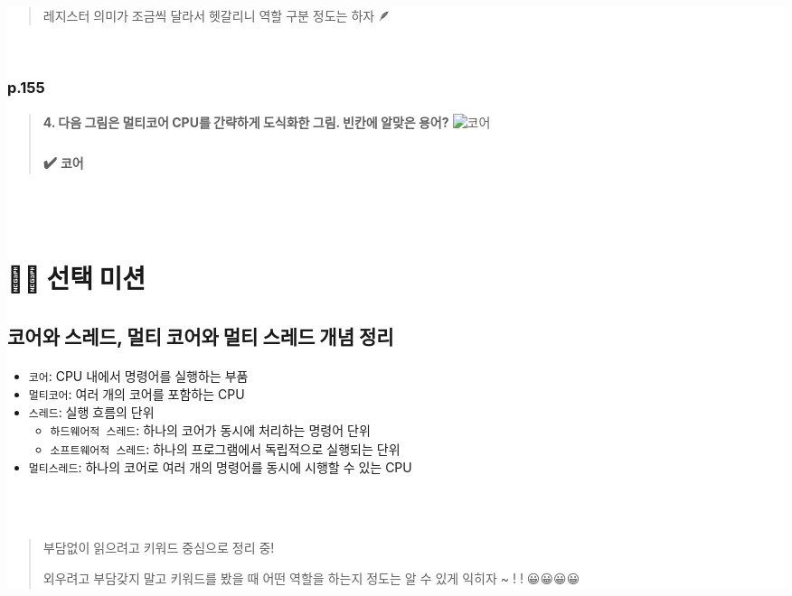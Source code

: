 >레지스터 의미가 조금씩 달라서 헷갈리니 역할 구분 정도는 하자 🪶

<br>

### **p.155**

>**4. 다음 그림은 멀티코어 CPU를 간략하게 도식화한 그림. 빈칸에 알맞은 용어?**
>![코어](https://velog.velcdn.com/images/oigu529/post/cc79c513-79cf-457a-b3f8-951a724e5409/image.png)
>### ✔️ `코어`


<br>
<br>


# 🏃🏻 선택 미션


## 코어와 스레드, 멀티 코어와 멀티 스레드 개념 정리

- `코어`: CPU 내에서 명령어를 실행하는 부품
- `멀티코어`: 여러 개의 코어를 포함하는 CPU
- `스레드`: 실행 흐름의 단위 
  - `하드웨어적 스레드`: 하나의 코어가 동시에 처리하는 명령어 단위
  - `소프트웨어적 스레드`: 하나의 프로그램에서 독립적으로 실행되는 단위
- `멀티스레드`: 하나의 코어로 여러 개의 명령어를 동시에 시행할 수 있는 CPU



<br>
<br>

> 부담없이 읽으려고 키워드 중심으로 정리 중!
>
>외우려고 부담갖지 말고 키워드를 봤을 때 어떤 역할을 하는지 정도는 알 수 있게 익히자 ~ ! ! 😀😀😀😀
